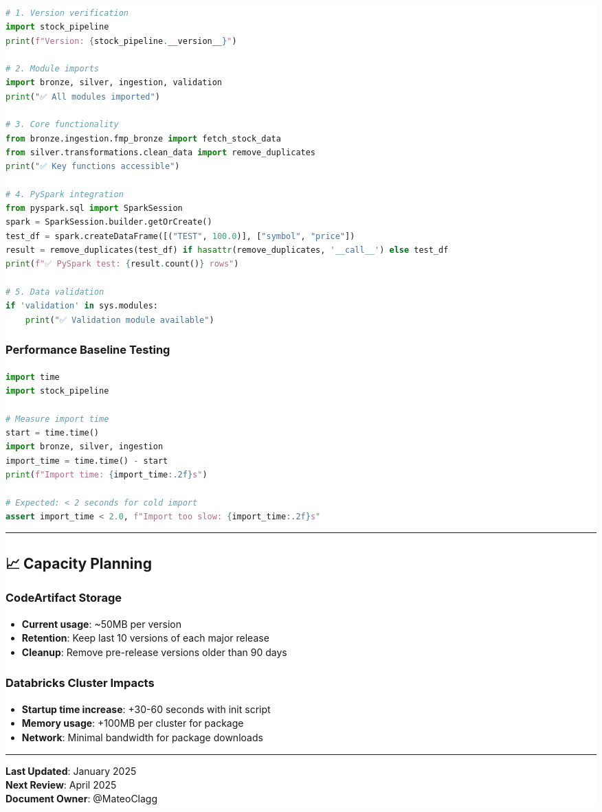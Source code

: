 ```python
# 1. Version verification
import stock_pipeline
print(f"Version: {stock_pipeline.__version__}")

# 2. Module imports
import bronze, silver, ingestion, validation
print("✅ All modules imported")

# 3. Core functionality
from bronze.ingestion.fmp_bronze import fetch_stock_data
from silver.transformations.clean_data import remove_duplicates
print("✅ Key functions accessible")

# 4. PySpark integration
from pyspark.sql import SparkSession
spark = SparkSession.builder.getOrCreate()
test_df = spark.createDataFrame([("TEST", 100.0)], ["symbol", "price"])
result = remove_duplicates(test_df) if hasattr(remove_duplicates, '__call__') else test_df
print(f"✅ PySpark test: {result.count()} rows")

# 5. Data validation
if 'validation' in sys.modules:
    print("✅ Validation module available")
```

### Performance Baseline Testing

```python
import time
import stock_pipeline

# Measure import time
start = time.time()
import bronze, silver, ingestion
import_time = time.time() - start
print(f"Import time: {import_time:.2f}s")

# Expected: < 2 seconds for cold import
assert import_time < 2.0, f"Import too slow: {import_time:.2f}s"
```

---

## 📈 Capacity Planning

### CodeArtifact Storage

- **Current usage**: ~50MB per version
- **Retention**: Keep last 10 versions of each major release
- **Cleanup**: Remove pre-release versions older than 90 days

### Databricks Cluster Impacts

- **Startup time increase**: +30-60 seconds with init script
- **Memory usage**: +100MB per cluster for package
- **Network**: Minimal bandwidth for package downloads

---

**Last Updated**: January 2025  
**Next Review**: April 2025  
**Document Owner**: @MateoClagg
